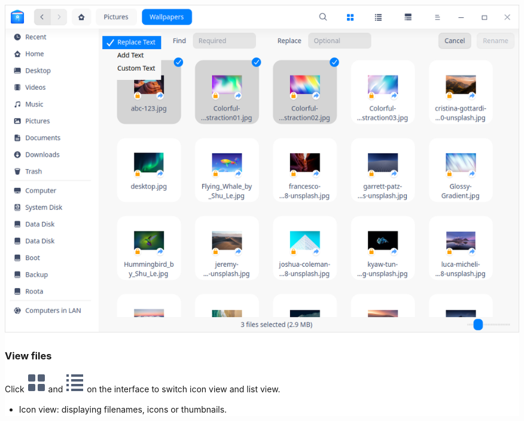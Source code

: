 ![1|batch_rename](jpg/rename.png)

### View files

Click ![icon_view](icon/icon_view.svg) and ![list_view](icon/list_view.svg) on the interface to switch icon view and list view.

- Icon view: displaying filenames, icons or thumbnails.
